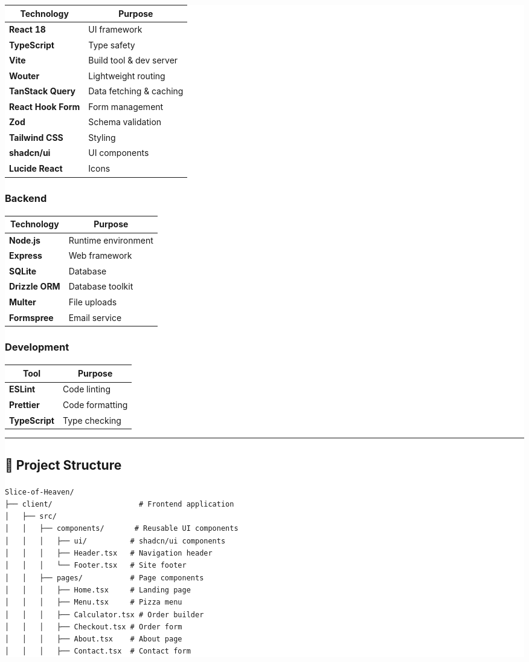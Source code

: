 | Technology | Purpose |
|------------|---------|
| **React 18** | UI framework |
| **TypeScript** | Type safety |
| **Vite** | Build tool & dev server |
| **Wouter** | Lightweight routing |
| **TanStack Query** | Data fetching & caching |
| **React Hook Form** | Form management |
| **Zod** | Schema validation |
| **Tailwind CSS** | Styling |
| **shadcn/ui** | UI components |
| **Lucide React** | Icons |

### Backend

| Technology | Purpose |
|------------|---------|
| **Node.js** | Runtime environment |
| **Express** | Web framework |
| **SQLite** | Database |
| **Drizzle ORM** | Database toolkit |
| **Multer** | File uploads |
| **Formspree** | Email service |

### Development

| Tool | Purpose |
|------|---------|
| **ESLint** | Code linting |
| **Prettier** | Code formatting |
| **TypeScript** | Type checking |

---

## 📁 Project Structure

```
Slice-of-Heaven/
├── client/                    # Frontend application
│   ├── src/
│   │   ├── components/       # Reusable UI components
│   │   │   ├── ui/          # shadcn/ui components
│   │   │   ├── Header.tsx   # Navigation header
│   │   │   └── Footer.tsx   # Site footer
│   │   ├── pages/           # Page components
│   │   │   ├── Home.tsx     # Landing page
│   │   │   ├── Menu.tsx     # Pizza menu
│   │   │   ├── Calculator.tsx # Order builder
│   │   │   ├── Checkout.tsx # Order form
│   │   │   ├── About.tsx    # About page
│   │   │   ├── Contact.tsx  # Contact form
```